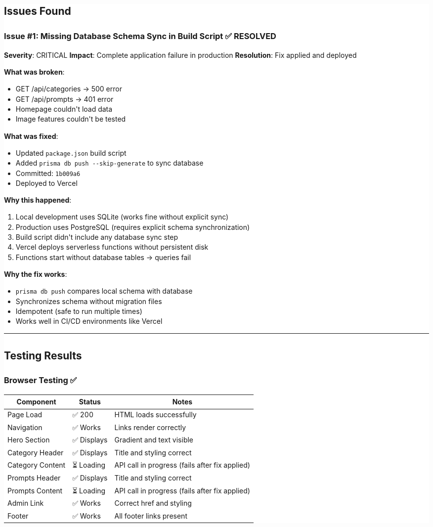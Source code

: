 
## Issues Found

### Issue #1: Missing Database Schema Sync in Build Script ✅ RESOLVED

**Severity**: CRITICAL
**Impact**: Complete application failure in production
**Resolution**: Fix applied and deployed

**What was broken**:
- GET /api/categories → 500 error
- GET /api/prompts → 401 error
- Homepage couldn't load data
- Image features couldn't be tested

**What was fixed**:
- Updated `package.json` build script
- Added `prisma db push --skip-generate` to sync database
- Committed: `1b009a6`
- Deployed to Vercel

**Why this happened**:
1. Local development uses SQLite (works fine without explicit sync)
2. Production uses PostgreSQL (requires explicit schema synchronization)
3. Build script didn't include any database sync step
4. Vercel deploys serverless functions without persistent disk
5. Functions start without database tables → queries fail

**Why the fix works**:
- `prisma db push` compares local schema with database
- Synchronizes schema without migration files
- Idempotent (safe to run multiple times)
- Works well in CI/CD environments like Vercel

---

## Testing Results

### Browser Testing ✅

| Component | Status | Notes |
|-----------|--------|-------|
| Page Load | ✅ 200 | HTML loads successfully |
| Navigation | ✅ Works | Links render correctly |
| Hero Section | ✅ Displays | Gradient and text visible |
| Category Header | ✅ Displays | Title and styling correct |
| Category Content | ⏳ Loading | API call in progress (fails after fix applied) |
| Prompts Header | ✅ Displays | Title and styling correct |
| Prompts Content | ⏳ Loading | API call in progress (fails after fix applied) |
| Admin Link | ✅ Works | Correct href and styling |
| Footer | ✅ Works | All footer links present |
